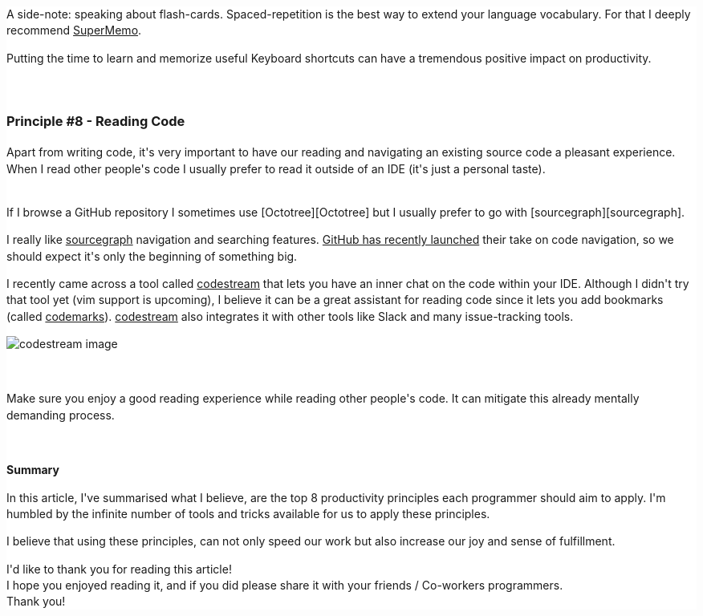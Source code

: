 A side-note: speaking about flash-cards. Spaced-repetition is the best way to extend your language vocabulary.
For that I deeply recommend [SuperMemo][SuperMemo].

Putting the time to learn and memorize useful Keyboard shortcuts can have a tremendous positive impact on productivity.

<br/>

### **Principle #8 - Reading Code**

Apart from writing code, it's very important to have our reading and navigating an existing source code a pleasant experience.
When I read other people's code I usually prefer to read it outside of an IDE (it's just a personal taste).

<br/>
If I browse a GitHub repository I sometimes use [Octotree][Octotree] but I usually prefer to go with [sourcegraph][sourcegraph].

I really like [sourcegraph][sourcegraph] navigation and searching features. [GitHub has recently launched](https://help.github.com/en/articles/navigating-code-on-github) their take on code navigation, so we should expect it's only the
beginning of something big.

I recently came across a tool called [codestream][codestream] that lets you have an inner chat on the code within your IDE.
Although I didn't try that tool yet (vim support is upcoming), I believe it can be a great assistant for reading code since it lets you add bookmarks (called [codemarks][codemarks]).
[codestream][codestream] also integrates it with other tools like Slack and many issue-tracking tools.


![codestream image][codestream image]

<br/>

Make sure you enjoy a good reading experience while reading other people's code. It can mitigate this already mentally demanding process.


<br/>

**Summary**

In this article, I've summarised what I believe, are the top 8 productivity principles each programmer should aim to apply.
I'm humbled by the infinite number of tools and tricks available for us to apply these principles.

I believe that using these principles, can not only speed our work but also increase our joy and sense of fulfillment.

I'd like to thank you for reading this article!
<br/>
I hope you enjoyed reading it, and if you did please share it with your friends / Co-workers programmers.
<br/>
  Thank you!


[Headline]: https://miro.medium.com/max/880/0*SHZhejMPJFYc-vzd
[Automator]: https://support.apple.com/en-gb/guide/automator/welcome/mac
[IFTTT]: https://ifttt.com/
[zapier]: https://zapier.com/
[Alfred]: https://www.alfredapp.com/
[Alfred Workflow Image]: https://miro.medium.com/max/720/0*WSpawlEVG4QfapTu
[Alfred Search and Browse]: https://miro.medium.com/max/594/0*itSuJ8G8toe5wGUa
[VBA]: https://en.wikipedia.org/wiki/Visual_Basic_for_Applications
[Dash]: https://kapeli.com/dash
[Dash image]: https://miro.medium.com/max/1280/0*OCNkvNfsyLZCAez1
[Dash Alfred Workflow]: https://github.com/Kapeli/Dash-Alfred-Workflow
[Paw]: https://paw.cloud/
[Paw image]: https://miro.medium.com/max/1300/0*K2eo-r9NMlY7WvLu
[Postman]: https://www.getpostman.com
[Charles]: https://www.charlesproxy.com/
[Fiddler]: https://www.telerik.com/fiddler
[Wireshark]: https://www.wireshark.org
[Flycut]: https://apps.apple.com/us/app/flycut-clipboard-manager/id442160987
[Flycut image]: https://miro.medium.com/max/1280/0*7F6_jU2sVlB_uIz8
[PopClip]: https://apps.apple.com/us/app/popclip/id445189367
[aText]: https://www.trankynam.com/atext/
[aText image]: https://miro.medium.com/max/915/0*d7XvRHjvJe8Gzgks
[Grammarly]: https://www.grammarly.com
[Grammarly image]: https://miro.medium.com/max/800/0*x9N5XofCZX36y1n1
[fzf]: https://github.com/junegunn/fzf
[fzf gif]: https://miro.medium.com/max/768/0*EXVV-YcIydVzZoy1
[fzf.vim]: https://github.com/junegunn/fzf.vim
[GTD]: https://gettingthingsdone.com/
[Anki]: https://apps.ankiweb.net/
[SuperMemo]: https://supermemo.com
[evernote]: https://evernote.com
[Clear]: https://apps.apple.com/us/app/clear-tasks-reminders-to-do-lists/id504544917
[Clear image]: https://miro.medium.com/max/560/0*pUE_P3T4BRJgDJNw
[Pocket]: https://getpocket.com/
[zsh-autosuggestions]: https://github.com/zsh-users/zsh-autosuggestions
[Octotree]: https://www.octotree.io
[sourcegraph]: http://sourcegraph.com
[codestream]: https://www.codestream.com/
[codemarks]: https://www.codestream.com/codemarks
[codestream image]: https://miro.medium.com/max/968/0*2DJKHCLV5UBBXiHw.gif